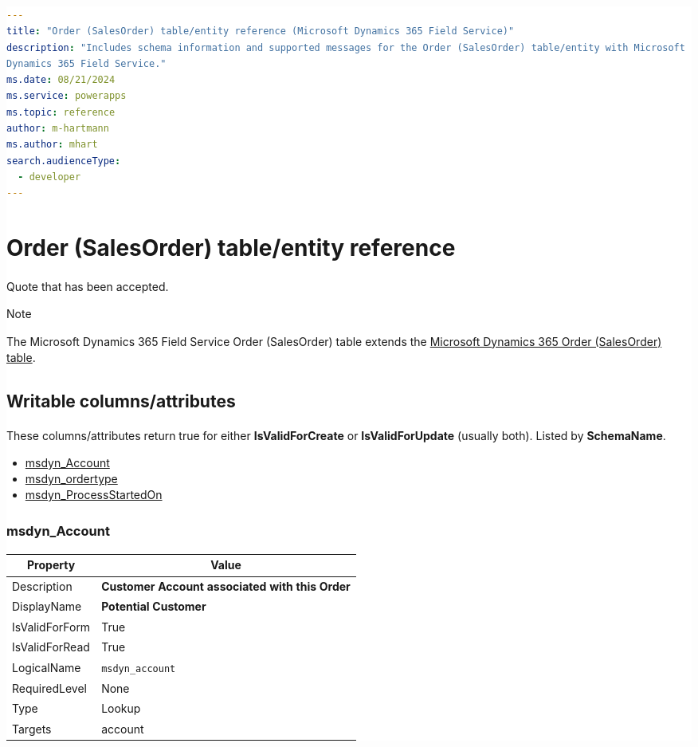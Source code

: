 ```yaml
---
title: "Order (SalesOrder) table/entity reference (Microsoft Dynamics 365 Field Service)"
description: "Includes schema information and supported messages for the Order (SalesOrder) table/entity with Microsoft Dynamics 365 Field Service."
ms.date: 08/21/2024
ms.service: powerapps
ms.topic: reference
author: m-hartmann
ms.author: mhart
search.audienceType: 
  - developer
---
```


# Order (SalesOrder) table/entity reference

Quote that has been accepted.

> [!NOTE]
> The Microsoft Dynamics 365 Field Service Order (SalesOrder) table extends the [Microsoft Dynamics 365 Order (SalesOrder) table](/dynamics365/developer/entities/salesorder).



## Writable columns/attributes

These columns/attributes return true for either **IsValidForCreate** or **IsValidForUpdate** (usually both). Listed by **SchemaName**.

- [msdyn_Account](#BKMK_msdyn_Account)
- [msdyn_ordertype](#BKMK_msdyn_ordertype)
- [msdyn_ProcessStartedOn](#BKMK_msdyn_ProcessStartedOn)

### <a name="BKMK_msdyn_Account"></a> msdyn_Account

|Property|Value|
|---|---|
|Description|**Customer Account associated with this Order**|
|DisplayName|**Potential Customer**|
|IsValidForForm|True|
|IsValidForRead|True|
|LogicalName|`msdyn_account`|
|RequiredLevel|None|
|Type|Lookup|
|Targets|account|
